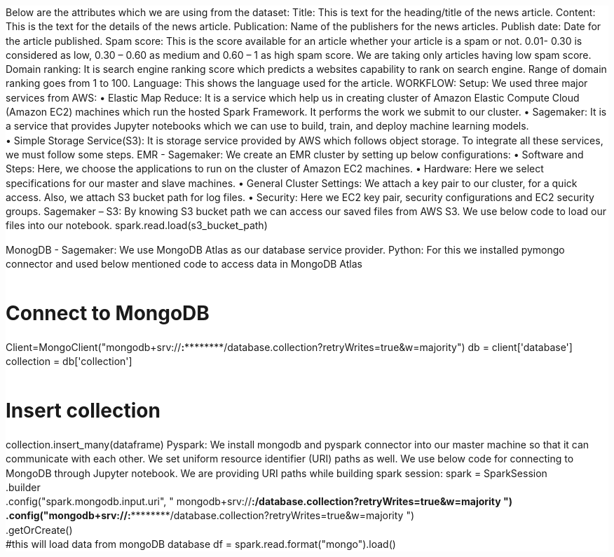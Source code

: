 Below are the attributes which we are using from the dataset:
Title: This is text for the heading/title of the news article.
Content: This is the text for the details of the news article.
Publication: Name of the publishers for the news articles.
Publish date: Date for the article published.
Spam score: This is the score available for an article whether your article is a spam or not. 0.01- 0.30 is considered as low, 0.30 – 0.60 as medium and 0.60 – 1 as high spam score. We are taking only articles having low spam score.
Domain ranking: It is search engine ranking score which predicts a websites capability to rank on search engine. Range of domain ranking goes from 1 to 100.
Language: This shows the language used for the article. 
WORKFLOW:
Setup:
We used three major services from AWS: 
•	Elastic Map Reduce: It is a service which help us in creating cluster of Amazon Elastic Compute Cloud (Amazon EC2) machines which run the hosted Spark Framework. It performs the work we submit to our cluster. 
•	Sagemaker: It is a service that provides Jupyter notebooks which we can use to build, train, and deploy machine learning models.  
•	Simple Storage Service(S3): It is storage service provided by AWS which follows object storage. 
To integrate all these services, we must follow some steps.
EMR - Sagemaker:
We create an EMR cluster by setting up below configurations:
•	Software and Steps: Here, we choose the applications to run on the cluster of Amazon EC2 machines. 
•	Hardware: Here we select specifications for our master and slave machines.
•	General Cluster Settings: We attach a key pair to our cluster, for a quick access. Also, we attach S3 bucket path for log files.
•	Security: Here we EC2 key pair, security configurations and EC2 security groups. 
Sagemaker – S3:
By knowing S3 bucket path we can access our saved files from AWS S3. We use below code to load our files into our notebook.
spark.read.load(s3_bucket_path) 



MonogDB - Sagemaker:
We use MongoDB Atlas as our database service provider. 
Python:
For this we installed pymongo connector and used below mentioned code to access data in MongoDB Atlas
# Connect to MongoDB
Client=MongoClient("mongodb+srv://****:************/database.collection?retryWrites=true&w=majority")
db = client['database']
collection = db['collection']
# Insert collection
collection.insert_many(dataframe)
Pyspark:
We install mongodb and pyspark connector into our master machine so that it can communicate with each other. We set uniform resource identifier (URI) paths as well. We use below code for connecting to MongoDB through Jupyter notebook.
We are providing URI paths while building spark session:
spark = SparkSession \
.builder \
.config("spark.mongodb.input.uri",      " mongodb+srv://****:************/database.collection?retryWrites=true&w=majority ") \
.config("mongodb+srv://****:************/database.collection?retryWrites=true&w=majority ") \
    	.getOrCreate()  
#this will load data from mongoDB database 
df = spark.read.format("mongo").load()
